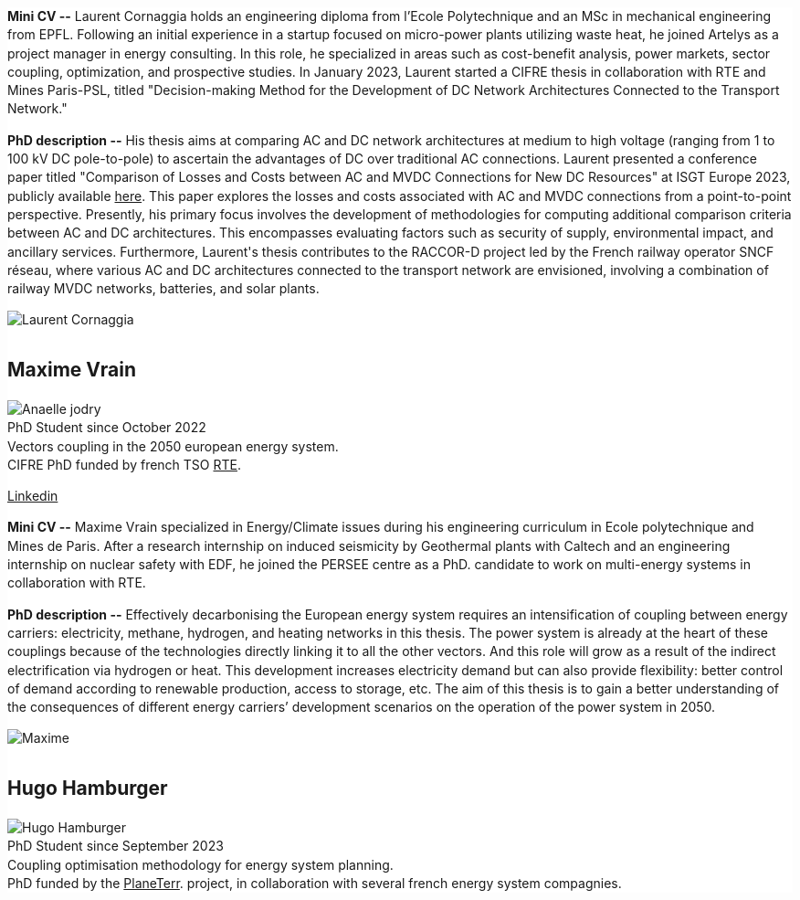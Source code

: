 **Mini CV --** Laurent Cornaggia holds an engineering diploma from l’Ecole Polytechnique and an MSc in mechanical engineering from EPFL. Following an initial experience in a startup focused on micro-power plants utilizing waste heat, he joined Artelys as a project manager in energy consulting. In this role, he specialized in areas such as cost-benefit analysis, power markets, sector coupling, optimization, and prospective studies. In January 2023, Laurent started a CIFRE thesis in collaboration with RTE and Mines Paris-PSL, titled "Decision-making Method for the Development of DC Network Architectures Connected to the Transport Network."

**PhD description --** His thesis aims at comparing AC and DC network architectures at medium to high voltage (ranging from 1 to 100 kV DC pole-to-pole) to ascertain the advantages of DC over traditional AC connections. Laurent presented a conference paper titled "Comparison of Losses and Costs between AC and MVDC Connections for New DC Resources" at ISGT Europe 2023, publicly available [here](https://backoffice.inviteo.com/upload/compte218/Base/inscriptions_projets/fichier/08788-fichier.pdf). This paper explores the losses and costs associated with AC and MVDC connections from a point-to-point perspective. Presently, his primary focus involves the development of methodologies for computing additional comparison criteria between AC and DC architectures. This encompasses evaluating factors such as security of supply, environmental impact, and ancillary services. Furthermore, Laurent's thesis contributes to the RACCOR-D project led by the French railway operator SNCF réseau, where various AC and DC architectures connected to the transport network are envisioned, involving a combination of railway MVDC networks, batteries, and solar plants.

<img src="/assets/ImagesRecherche/image_laurent.png" alt="Laurent Cornaggia"/>

## Maxime Vrain
 <a id="MaximeVrain">
<img src="/assets/ImagesRecherche/photo_maxime_s.jpg" alt="Anaelle jodry" style="height: 150px; width:115px;"/><br>
PhD Student since October 2022 <br>
Vectors coupling in the 2050 european energy system. <br>
CIFRE PhD funded by french TSO <a href="https://www.rte-france.com/"> RTE</a>.

<a href="https://www.linkedin.com/in/maxime-vrain-16a049172/"> Linkedin  </a>

**Mini CV --** Maxime Vrain specialized in Energy/Climate issues during his engineering curriculum in Ecole polytechnique and Mines de Paris. After a research internship on induced seismicity by Geothermal plants with Caltech and an engineering internship on nuclear safety with EDF, he joined the PERSEE centre as a PhD. candidate to work on multi-energy systems in collaboration with RTE.

**PhD description --** Effectively decarbonising the European energy system requires an intensification of coupling between energy carriers: electricity, methane, hydrogen, and heating networks in this thesis. The power system is already at the heart of these couplings because of the technologies directly linking it to all the other vectors. And this role will grow as a result of the indirect electrification via hydrogen or heat. This development increases electricity demand but can also provide flexibility: better control of demand according to renewable production, access to storage, etc. The aim of this thesis is to gain a better understanding of the consequences of different energy carriers’ development scenarios on the operation of the power system in 2050.

<img src="/assets/ImagesRecherche/image_maxime.png" alt="Maxime "/>

## Hugo Hamburger
 <a id="HugoHamburger">
<img src="/assets/ImagesRecherche/photo_hugo_s.jpg" alt="Hugo Hamburger" style="height: 150px; width:150px;"/><br>
PhD Student since September 2023 <br>
Coupling optimisation methodology for energy system planning. <br>
PhD funded by the  <a href="https://planeterr.fr/"> PlaneTerr</a>. project, in collaboration with several french energy system compagnies.
